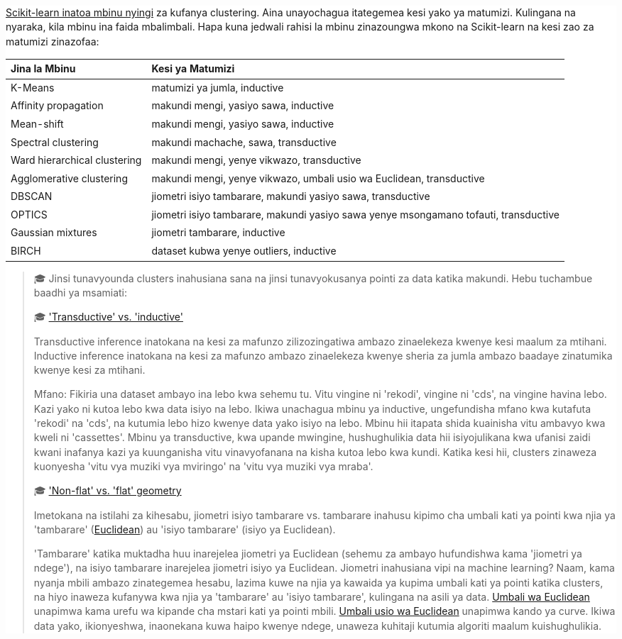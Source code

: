 [Scikit-learn inatoa mbinu nyingi](https://scikit-learn.org/stable/modules/clustering.html) za kufanya clustering. Aina unayochagua itategemea kesi yako ya matumizi. Kulingana na nyaraka, kila mbinu ina faida mbalimbali. Hapa kuna jedwali rahisi la mbinu zinazoungwa mkono na Scikit-learn na kesi zao za matumizi zinazofaa:

| Jina la Mbinu                | Kesi ya Matumizi                                                    |
| :--------------------------- | :------------------------------------------------------------------ |
| K-Means                      | matumizi ya jumla, inductive                                        |
| Affinity propagation         | makundi mengi, yasiyo sawa, inductive                               |
| Mean-shift                   | makundi mengi, yasiyo sawa, inductive                               |
| Spectral clustering          | makundi machache, sawa, transductive                                |
| Ward hierarchical clustering | makundi mengi, yenye vikwazo, transductive                          |
| Agglomerative clustering     | makundi mengi, yenye vikwazo, umbali usio wa Euclidean, transductive|
| DBSCAN                       | jiometri isiyo tambarare, makundi yasiyo sawa, transductive         |
| OPTICS                       | jiometri isiyo tambarare, makundi yasiyo sawa yenye msongamano tofauti, transductive|
| Gaussian mixtures            | jiometri tambarare, inductive                                       |
| BIRCH                        | dataset kubwa yenye outliers, inductive                             |

> 🎓 Jinsi tunavyounda clusters inahusiana sana na jinsi tunavyokusanya pointi za data katika makundi. Hebu tuchambue baadhi ya msamiati:
>
> 🎓 ['Transductive' vs. 'inductive'](https://wikipedia.org/wiki/Transduction_(machine_learning))
> 
> Transductive inference inatokana na kesi za mafunzo zilizozingatiwa ambazo zinaelekeza kwenye kesi maalum za mtihani. Inductive inference inatokana na kesi za mafunzo ambazo zinaelekeza kwenye sheria za jumla ambazo baadaye zinatumika kwenye kesi za mtihani.
> 
> Mfano: Fikiria una dataset ambayo ina lebo kwa sehemu tu. Vitu vingine ni 'rekodi', vingine ni 'cds', na vingine havina lebo. Kazi yako ni kutoa lebo kwa data isiyo na lebo. Ikiwa unachagua mbinu ya inductive, ungefundisha mfano kwa kutafuta 'rekodi' na 'cds', na kutumia lebo hizo kwenye data yako isiyo na lebo. Mbinu hii itapata shida kuainisha vitu ambavyo kwa kweli ni 'cassettes'. Mbinu ya transductive, kwa upande mwingine, hushughulikia data hii isiyojulikana kwa ufanisi zaidi kwani inafanya kazi ya kuunganisha vitu vinavyofanana na kisha kutoa lebo kwa kundi. Katika kesi hii, clusters zinaweza kuonyesha 'vitu vya muziki vya mviringo' na 'vitu vya muziki vya mraba'.
> 
> 🎓 ['Non-flat' vs. 'flat' geometry](https://datascience.stackexchange.com/questions/52260/terminology-flat-geometry-in-the-context-of-clustering)
> 
> Imetokana na istilahi za kihesabu, jiometri isiyo tambarare vs. tambarare inahusu kipimo cha umbali kati ya pointi kwa njia ya 'tambarare' ([Euclidean](https://wikipedia.org/wiki/Euclidean_geometry)) au 'isiyo tambarare' (isiyo ya Euclidean).
>
>'Tambarare' katika muktadha huu inarejelea jiometri ya Euclidean (sehemu za ambayo hufundishwa kama 'jiometri ya ndege'), na isiyo tambarare inarejelea jiometri isiyo ya Euclidean. Jiometri inahusiana vipi na machine learning? Naam, kama nyanja mbili ambazo zinategemea hesabu, lazima kuwe na njia ya kawaida ya kupima umbali kati ya pointi katika clusters, na hiyo inaweza kufanywa kwa njia ya 'tambarare' au 'isiyo tambarare', kulingana na asili ya data. [Umbali wa Euclidean](https://wikipedia.org/wiki/Euclidean_distance) unapimwa kama urefu wa kipande cha mstari kati ya pointi mbili. [Umbali usio wa Euclidean](https://wikipedia.org/wiki/Non-Euclidean_geometry) unapimwa kando ya curve. Ikiwa data yako, ikionyeshwa, inaonekana kuwa haipo kwenye ndege, unaweza kuhitaji kutumia algoriti maalum kuishughulikia.
>